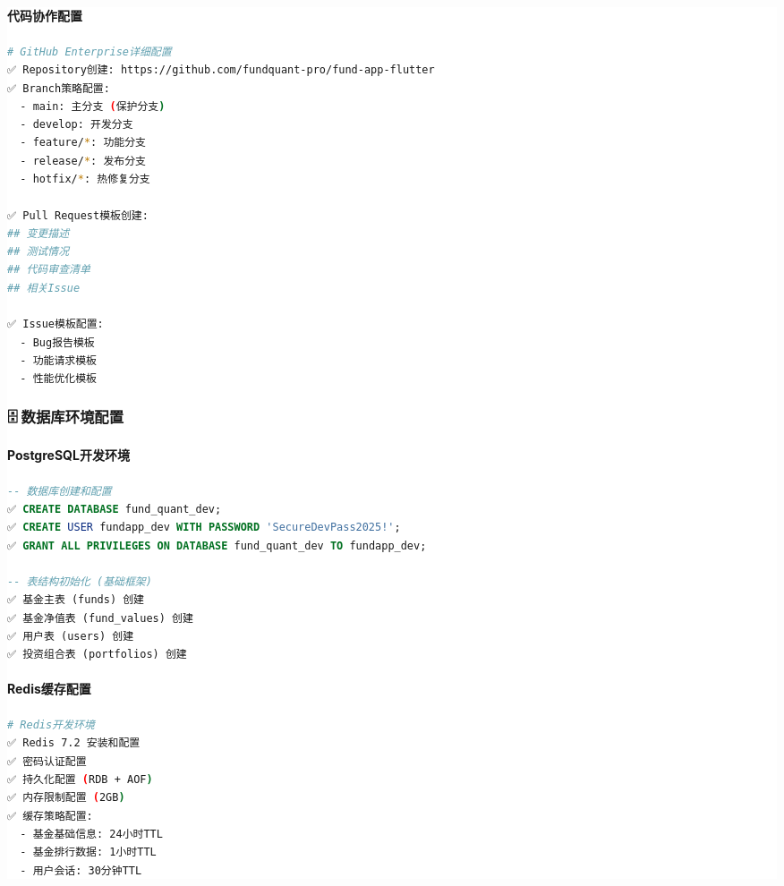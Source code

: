 #### **代码协作配置**
```bash
# GitHub Enterprise详细配置
✅ Repository创建: https://github.com/fundquant-pro/fund-app-flutter
✅ Branch策略配置:
  - main: 主分支 (保护分支)
  - develop: 开发分支
  - feature/*: 功能分支
  - release/*: 发布分支
  - hotfix/*: 热修复分支

✅ Pull Request模板创建:
## 变更描述
## 测试情况
## 代码审查清单
## 相关Issue

✅ Issue模板配置:
  - Bug报告模板
  - 功能请求模板
  - 性能优化模板
```

### 🗄️ **数据库环境配置**

#### **PostgreSQL开发环境**
```sql
-- 数据库创建和配置
✅ CREATE DATABASE fund_quant_dev;
✅ CREATE USER fundapp_dev WITH PASSWORD 'SecureDevPass2025!';
✅ GRANT ALL PRIVILEGES ON DATABASE fund_quant_dev TO fundapp_dev;

-- 表结构初始化 (基础框架)
✅ 基金主表 (funds) 创建
✅ 基金净值表 (fund_values) 创建
✅ 用户表 (users) 创建
✅ 投资组合表 (portfolios) 创建
```

#### **Redis缓存配置**
```bash
# Redis开发环境
✅ Redis 7.2 安装和配置
✅ 密码认证配置
✅ 持久化配置 (RDB + AOF)
✅ 内存限制配置 (2GB)
✅ 缓存策略配置:
  - 基金基础信息: 24小时TTL
  - 基金排行数据: 1小时TTL
  - 用户会话: 30分钟TTL
```
